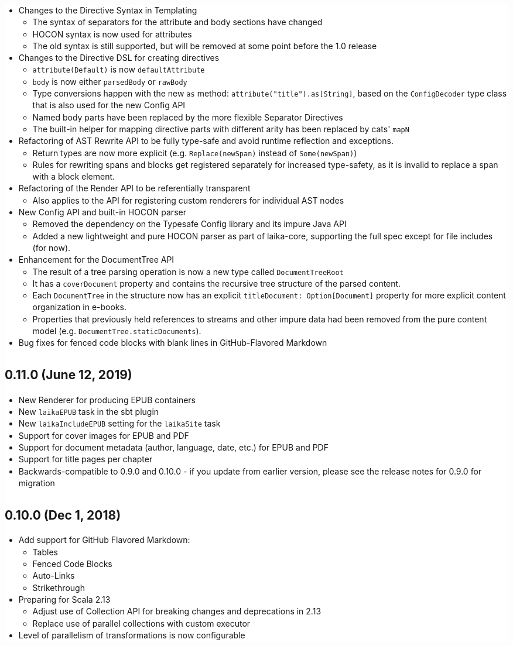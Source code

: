 * Changes to the Directive Syntax in Templating
    * The syntax of separators for the attribute and body sections have changed
    * HOCON syntax is now used for attributes
    * The old syntax is still supported, but will be removed at some point before the 1.0 release
* Changes to the Directive DSL for creating directives
    * `attribute(Default)` is now `defaultAttribute`
    * `body` is now either `parsedBody` or `rawBody`
    * Type conversions happen with the new `as` method: `attribute("title").as[String]`,
      based on the `ConfigDecoder` type class that is also used for the new Config API
    * Named body parts have been replaced by the more flexible Separator Directives
    * The built-in helper for mapping directive parts with different arity has
      been replaced by cats' `mapN`
* Refactoring of AST Rewrite API to be fully type-safe and avoid runtime reflection and exceptions.
    * Return types are now more explicit (e.g. `Replace(newSpan)` instead of `Some(newSpan)`)
    * Rules for rewriting spans and blocks get registered separately for increased
      type-safety, as it is invalid to replace a span with a block element.
* Refactoring of the Render API to be referentially transparent
    * Also applies to the API for registering custom renderers for individual AST nodes
* New Config API and built-in HOCON parser
    * Removed the dependency on the Typesafe Config library and its impure Java API
    * Added a new lightweight and pure HOCON parser as part of laika-core,
      supporting the full spec except for file includes (for now).
* Enhancement for the DocumentTree API      
    * The result of a tree parsing operation is now a new type called `DocumentTreeRoot`
    * It has a `coverDocument` property and contains the recursive tree structure of the parsed content.
    * Each `DocumentTree` in the structure now has an explicit `titleDocument: Option[Document]` property
      for more explicit content organization in e-books.
    * Properties that previously held references to streams and other impure data had been
      removed from the pure content model (e.g. `DocumentTree.staticDocuments`). 
* Bug fixes for fenced code blocks with blank lines in GitHub-Flavored Markdown      


0.11.0 (June 12, 2019)
----------------------

* New Renderer for producing EPUB containers
* New `laikaEPUB` task in the sbt plugin
* New `laikaIncludeEPUB` setting for the `laikaSite` task
* Support for cover images for EPUB and PDF
* Support for document metadata (author, language, date, etc.) for EPUB and PDF
* Support for title pages per chapter
* Backwards-compatible to 0.9.0 and 0.10.0 - if you update from earlier version, please see
  the release notes for 0.9.0 for migration


0.10.0 (Dec 1, 2018)
--------------------

* Add support for GitHub Flavored Markdown:
    * Tables
    * Fenced Code Blocks
    * Auto-Links
    * Strikethrough
* Preparing for Scala 2.13    
    * Adjust use of Collection API for breaking changes and deprecations in 2.13
    * Replace use of parallel collections with custom executor
* Level of parallelism of transformations is now configurable
